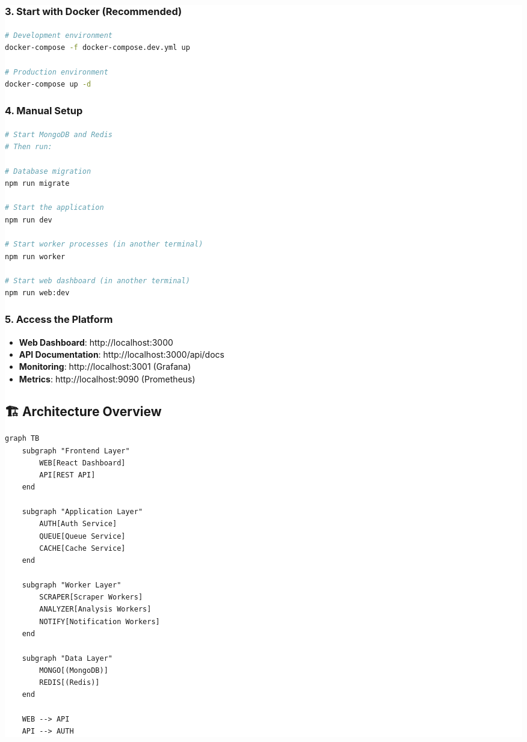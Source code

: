 ### 3. Start with Docker (Recommended)

```bash
# Development environment
docker-compose -f docker-compose.dev.yml up

# Production environment
docker-compose up -d
```

### 4. Manual Setup

```bash
# Start MongoDB and Redis
# Then run:

# Database migration
npm run migrate

# Start the application
npm run dev

# Start worker processes (in another terminal)
npm run worker

# Start web dashboard (in another terminal)
npm run web:dev
```

### 5. Access the Platform

- **Web Dashboard**: http://localhost:3000
- **API Documentation**: http://localhost:3000/api/docs
- **Monitoring**: http://localhost:3001 (Grafana)
- **Metrics**: http://localhost:9090 (Prometheus)

## 🏗️ Architecture Overview

```mermaid
graph TB
    subgraph "Frontend Layer"
        WEB[React Dashboard]
        API[REST API]
    end
    
    subgraph "Application Layer"
        AUTH[Auth Service]
        QUEUE[Queue Service]
        CACHE[Cache Service]
    end
    
    subgraph "Worker Layer"
        SCRAPER[Scraper Workers]
        ANALYZER[Analysis Workers]
        NOTIFY[Notification Workers]
    end
    
    subgraph "Data Layer"
        MONGO[(MongoDB)]
        REDIS[(Redis)]
    end
    
    WEB --> API
    API --> AUTH
```
